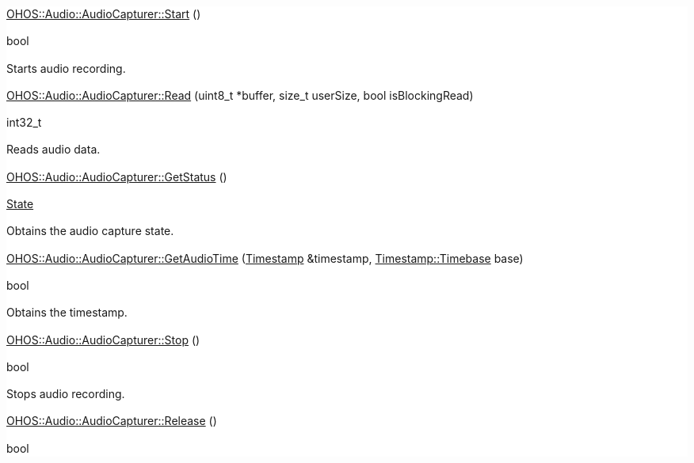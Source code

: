 <tr id="row2122078084093523"><td class="cellrowborder" valign="top" width="50%" headers="mcps1.1.3.1.1 "><p id="p233934175093523"><a name="p233934175093523"></a><a name="p233934175093523"></a><a href="multimedia_audiocapturer.md#gac3391374f9a180d84aa5bd19236743a1">OHOS::Audio::AudioCapturer::Start</a> ()</p>
</td>
<td class="cellrowborder" valign="top" width="50%" headers="mcps1.1.3.1.2 "><p id="p423486984093523"><a name="p423486984093523"></a><a name="p423486984093523"></a>bool </p>
<p id="p675042620093523"><a name="p675042620093523"></a><a name="p675042620093523"></a>Starts audio recording. </p>
</td>
</tr>
<tr id="row246760640093523"><td class="cellrowborder" valign="top" width="50%" headers="mcps1.1.3.1.1 "><p id="p1078306546093523"><a name="p1078306546093523"></a><a name="p1078306546093523"></a><a href="multimedia_audiocapturer.md#ga75bccf0f21f7d9adc5e580f40abfc7d2">OHOS::Audio::AudioCapturer::Read</a> (uint8_t *buffer, size_t userSize, bool isBlockingRead)</p>
</td>
<td class="cellrowborder" valign="top" width="50%" headers="mcps1.1.3.1.2 "><p id="p779980697093523"><a name="p779980697093523"></a><a name="p779980697093523"></a>int32_t </p>
<p id="p528029247093523"><a name="p528029247093523"></a><a name="p528029247093523"></a>Reads audio data. </p>
</td>
</tr>
<tr id="row399772575093523"><td class="cellrowborder" valign="top" width="50%" headers="mcps1.1.3.1.1 "><p id="p1706221505093523"><a name="p1706221505093523"></a><a name="p1706221505093523"></a><a href="multimedia_audiocapturer.md#gaf022f9b98b1776799e86b689f7544a5e">OHOS::Audio::AudioCapturer::GetStatus</a> ()</p>
</td>
<td class="cellrowborder" valign="top" width="50%" headers="mcps1.1.3.1.2 "><p id="p881850132093523"><a name="p881850132093523"></a><a name="p881850132093523"></a><a href="multimedia_audiocapturer.md#ga3d8d6798a2346e57e241d16da673d508">State</a> </p>
<p id="p464111639093523"><a name="p464111639093523"></a><a name="p464111639093523"></a>Obtains the audio capture state. </p>
</td>
</tr>
<tr id="row528923932093523"><td class="cellrowborder" valign="top" width="50%" headers="mcps1.1.3.1.1 "><p id="p922758720093523"><a name="p922758720093523"></a><a name="p922758720093523"></a><a href="multimedia_audiocapturer.md#gae24a95aeba747852373ef408bb9bab12">OHOS::Audio::AudioCapturer::GetAudioTime</a> (<a href="ohos-audio-timestamp.md">Timestamp</a> &amp;timestamp, <a href="multimedia_audiocapturer.md#gacdafb362a7da91799fa96163bca2a619">Timestamp::Timebase</a> base)</p>
</td>
<td class="cellrowborder" valign="top" width="50%" headers="mcps1.1.3.1.2 "><p id="p267444225093523"><a name="p267444225093523"></a><a name="p267444225093523"></a>bool </p>
<p id="p1500676067093523"><a name="p1500676067093523"></a><a name="p1500676067093523"></a>Obtains the timestamp. </p>
</td>
</tr>
<tr id="row1944334400093523"><td class="cellrowborder" valign="top" width="50%" headers="mcps1.1.3.1.1 "><p id="p2025601546093523"><a name="p2025601546093523"></a><a name="p2025601546093523"></a><a href="multimedia_audiocapturer.md#ga498a8a4d0a2c09418944eab7728bdc7b">OHOS::Audio::AudioCapturer::Stop</a> ()</p>
</td>
<td class="cellrowborder" valign="top" width="50%" headers="mcps1.1.3.1.2 "><p id="p2383751093523"><a name="p2383751093523"></a><a name="p2383751093523"></a>bool </p>
<p id="p1682546041093523"><a name="p1682546041093523"></a><a name="p1682546041093523"></a>Stops audio recording. </p>
</td>
</tr>
<tr id="row648029978093523"><td class="cellrowborder" valign="top" width="50%" headers="mcps1.1.3.1.1 "><p id="p860836606093523"><a name="p860836606093523"></a><a name="p860836606093523"></a><a href="multimedia_audiocapturer.md#gad68b60d6ca82d096cbfa0f4205f2ae9e">OHOS::Audio::AudioCapturer::Release</a> ()</p>
</td>
<td class="cellrowborder" valign="top" width="50%" headers="mcps1.1.3.1.2 "><p id="p1792460741093523"><a name="p1792460741093523"></a><a name="p1792460741093523"></a>bool </p>